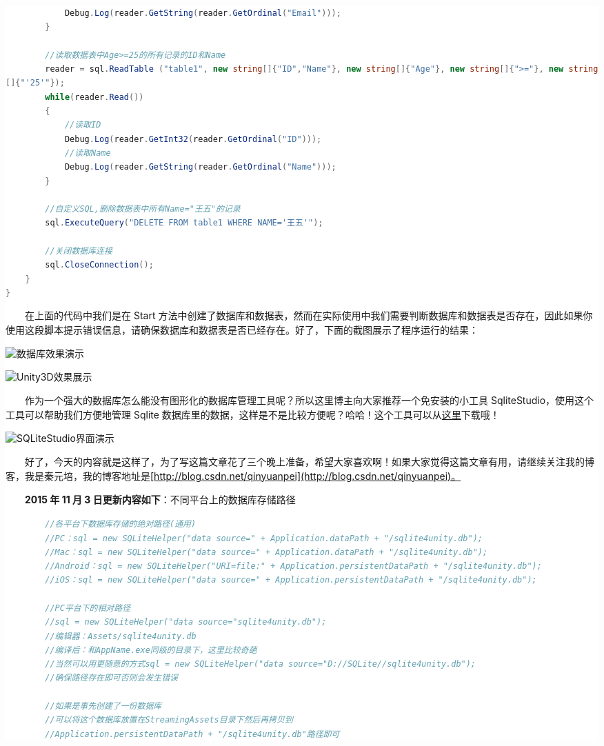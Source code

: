 ```csharp
			Debug.Log(reader.GetString(reader.GetOrdinal("Email")));
		}

		//读取数据表中Age>=25的所有记录的ID和Name
		reader = sql.ReadTable ("table1", new string[]{"ID","Name"}, new string[]{"Age"}, new string[]{">="}, new string[]{"'25'"});
		while(reader.Read()) 
		{
			//读取ID
			Debug.Log(reader.GetInt32(reader.GetOrdinal("ID")));
			//读取Name
			Debug.Log(reader.GetString(reader.GetOrdinal("Name")));
		}

		//自定义SQL,删除数据表中所有Name="王五"的记录
		sql.ExecuteQuery("DELETE FROM table1 WHERE NAME='王五'");

		//关闭数据库连接
		sql.CloseConnection();
	}
}

```
&emsp;&emsp;在上面的代码中我们是在 Start 方法中创建了数据库和数据表，然而在实际使用中我们需要判断数据库和数据表是否存在，因此如果你使用这段脚本提示错误信息，请确保数据库和数据表是否已经存在。好了，下面的截图展示了程序运行的结果：

![数据库效果演示](https://ww1.sinaimg.cn/large/None.jpg)

![Unity3D效果展示](https://ww1.sinaimg.cn/large/None.jpg)

&emsp;&emsp;作为一个强大的数据库怎么能没有图形化的数据库管理工具呢？所以这里博主向大家推荐一个免安装的小工具 SqliteStudio，使用这个工具可以帮助我们方便地管理 Sqlite 数据库里的数据，这样是不是比较方便呢？哈哈！这个工具可以从[这里](http://pan.baidu.com/s/1hqldZ3A)下载哦！

![SQLiteStudio界面演示](https://ww1.sinaimg.cn/large/4c36074fly1fz68jpgvl4j20s00ibdik.jpg)

&emsp;&emsp;好了，今天的内容就是这样了，为了写这篇文章花了三个晚上准备，希望大家喜欢啊！如果大家觉得这篇文章有用，请继续关注我的博客，我是秦元培，我的博客地址是[http://blog.csdn.net/qinyuanpei](http://blog.csdn.net/qinyuanpei)。

&emsp;&emsp;**2015 年 11 月 3 日更新内容如下**：不同平台上的数据库存储路径
```csharp
        //各平台下数据库存储的绝对路径(通用)
        //PC：sql = new SQLiteHelper("data source=" + Application.dataPath + "/sqlite4unity.db");
        //Mac：sql = new SQLiteHelper("data source=" + Application.dataPath + "/sqlite4unity.db");
        //Android：sql = new SQLiteHelper("URI=file:" + Application.persistentDataPath + "/sqlite4unity.db");
        //iOS：sql = new SQLiteHelper("data source=" + Application.persistentDataPath + "/sqlite4unity.db");

        //PC平台下的相对路径
        //sql = new SQLiteHelper("data source="sqlite4unity.db");
        //编辑器：Assets/sqlite4unity.db
        //编译后：和AppName.exe同级的目录下，这里比较奇葩
        //当然可以用更随意的方式sql = new SQLiteHelper("data source="D://SQLite//sqlite4unity.db");
        //确保路径存在即可否则会发生错误

        //如果是事先创建了一份数据库
        //可以将这个数据库放置在StreamingAssets目录下然后再拷贝到
        //Application.persistentDataPath + "/sqlite4unity.db"路径即可

```